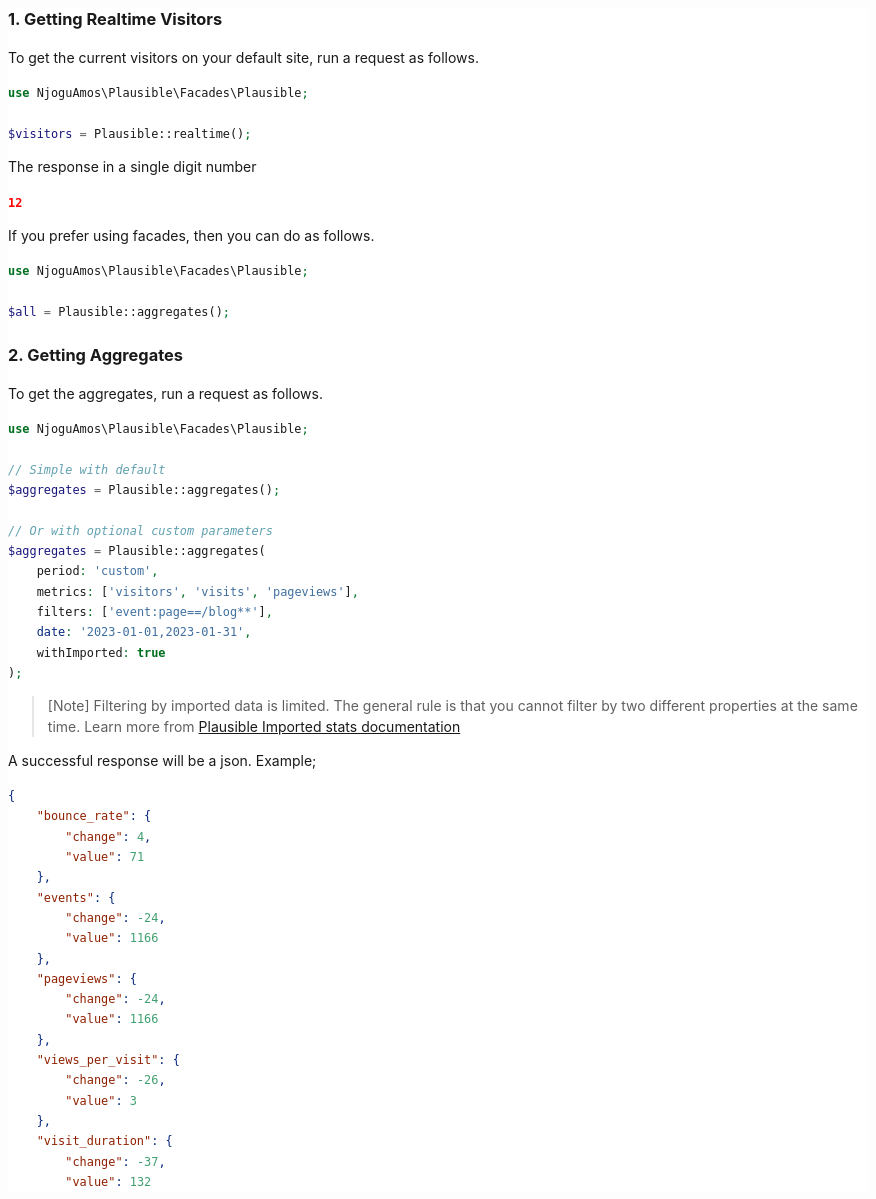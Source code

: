 ### 1. Getting Realtime Visitors

To get the current visitors on your default site, run a request as follows.

```php
use NjoguAmos\Plausible\Facades\Plausible;

$visitors = Plausible::realtime();
```
The response in a single digit number
```json
12
```

If you prefer using facades, then you can do as follows.

```php
use NjoguAmos\Plausible\Facades\Plausible;

$all = Plausible::aggregates();
```

### 2. Getting Aggregates

To get the aggregates, run a request as follows.

```php
use NjoguAmos\Plausible\Facades\Plausible;

// Simple with default
$aggregates = Plausible::aggregates();

// Or with optional custom parameters
$aggregates = Plausible::aggregates(
    period: 'custom',
    metrics: ['visitors', 'visits', 'pageviews'],
    filters: ['event:page==/blog**'],
    date: '2023-01-01,2023-01-31',
    withImported: true
);
```

>[Note] Filtering by imported data is limited. The general rule is that you cannot filter by two different properties at the same time. Learn more from [Plausible Imported stats documentation](https://plausible.io/docs/stats-api#imported-stats)

A successful response will be a json. Example;
```json
{
    "bounce_rate": {
        "change": 4,
        "value": 71
    },
    "events": {
        "change": -24,
        "value": 1166
    },
    "pageviews": {
        "change": -24,
        "value": 1166
    },
    "views_per_visit": {
        "change": -26,
        "value": 3
    },
    "visit_duration": {
        "change": -37,
        "value": 132
```